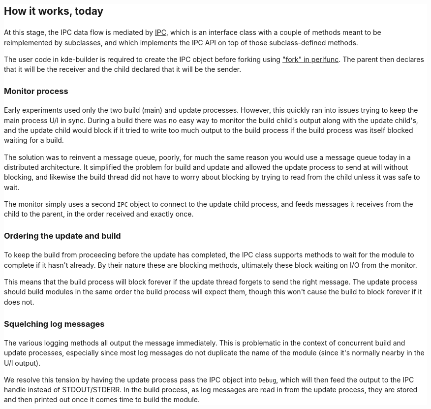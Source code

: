 ## How it works, today

At this stage, the IPC data flow is mediated by [IPC](https://metacpan.org/pod/ksb%3A%3AIPC), which is an
interface class with a couple of methods meant to be reimplemented by
subclasses, and which implements the IPC API on top of those subclass-defined
methods.

The user code in kde-builder is required to create the IPC object before
forking using ["fork" in perlfunc](https://metacpan.org/pod/perlfunc#fork). The parent then declares that it will be the
receiver and the child declared that it will be the sender.

### Monitor process

Early experiments used only the two build (main) and update processes. However,
this quickly ran into issues trying to keep the main process U/I in sync.
During a build there was no easy way to monitor the build child's output along
with the update child's, and the update child would block if it tried to write
too much output to the build process if the build process was itself blocked
waiting for a build.

The solution was to reinvent a message queue, poorly, for much the same reason
you would use a message queue today in a distributed architecture. It
simplified the problem for build and update and allowed the update process to
send at will without blocking, and likewise the build thread did not have to
worry about blocking by trying to read from the child unless it was safe to
wait.

The monitor simply uses a second `IPC` object to connect to the update
child process, and feeds messages it receives from the child to the parent, in
the order received and exactly once.

### Ordering the update and build

To keep the build from proceeding before the update has completed, the IPC
class supports methods to wait for the module to complete if it hasn't already.
By their nature these are blocking methods, ultimately these block waiting on
I/O from the monitor.

This means that the build process will block forever if the update thread
forgets to send the right message. The update process should build modules in
the same order the build process will expect them, though this won't cause the
build to block forever if it does not.

### Squelching log messages

The various logging methods all output the message immediately. This is
problematic in the context of concurrent build and update processes, especially
since most log messages do not duplicate the name of the module (since it's
normally nearby in the U/I output).

We resolve this tension by having the update process pass the IPC object into
`Debug`, which will then feed the output to the IPC handle instead of
STDOUT/STDERR. In the build process, as log messages are read in from the
update process, they are stored and then printed out once it comes time to
build the module.
